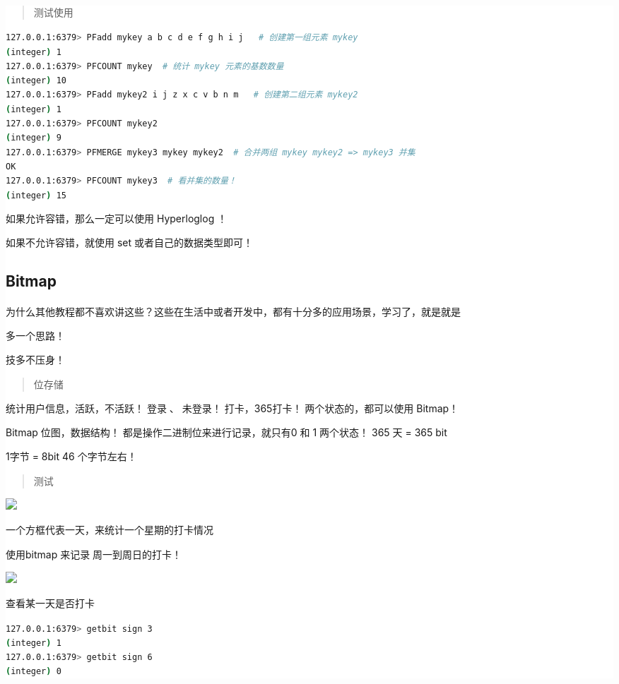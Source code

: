 >测试使用

~~~bash
127.0.0.1:6379> PFadd mykey a b c d e f g h i j   # 创建第一组元素 mykey
(integer) 1
127.0.0.1:6379> PFCOUNT mykey  # 统计 mykey 元素的基数数量
(integer) 10
127.0.0.1:6379> PFadd mykey2 i j z x c v b n m   # 创建第二组元素 mykey2
(integer) 1
127.0.0.1:6379> PFCOUNT mykey2
(integer) 9
127.0.0.1:6379> PFMERGE mykey3 mykey mykey2  # 合并两组 mykey mykey2 => mykey3 并集
OK
127.0.0.1:6379> PFCOUNT mykey3  # 看并集的数量！
(integer) 15
~~~

如果允许容错，那么一定可以使用 Hyperloglog  ！

如果不允许容错，就使用 set 或者自己的数据类型即可！

## Bitmap

为什么其他教程都不喜欢讲这些？这些在生活中或者开发中，都有十分多的应用场景，学习了，就是就是

多一个思路！

技多不压身！

>位存储

统计用户信息，活跃，不活跃！  登录 、 未登录！ 打卡，365打卡！ 两个状态的，都可以使用 
Bitmap！

Bitmap 位图，数据结构！ 都是操作二进制位来进行记录，就只有0 和 1 两个状态！
365 天 = 365 bit   

1字节 = 8bit    46 个字节左右！

>测试

![](https://cdn.jsdelivr.net/gh/cloverfelix/image/image/20210709173121.png)

一个方框代表一天，来统计一个星期的打卡情况

使用bitmap 来记录 周一到周日的打卡！

![](https://cdn.jsdelivr.net/gh/cloverfelix/image/image/20210709173206.png)

查看某一天是否打卡

~~~bash
127.0.0.1:6379> getbit sign 3
(integer) 1
127.0.0.1:6379> getbit sign 6
(integer) 0
~~~
